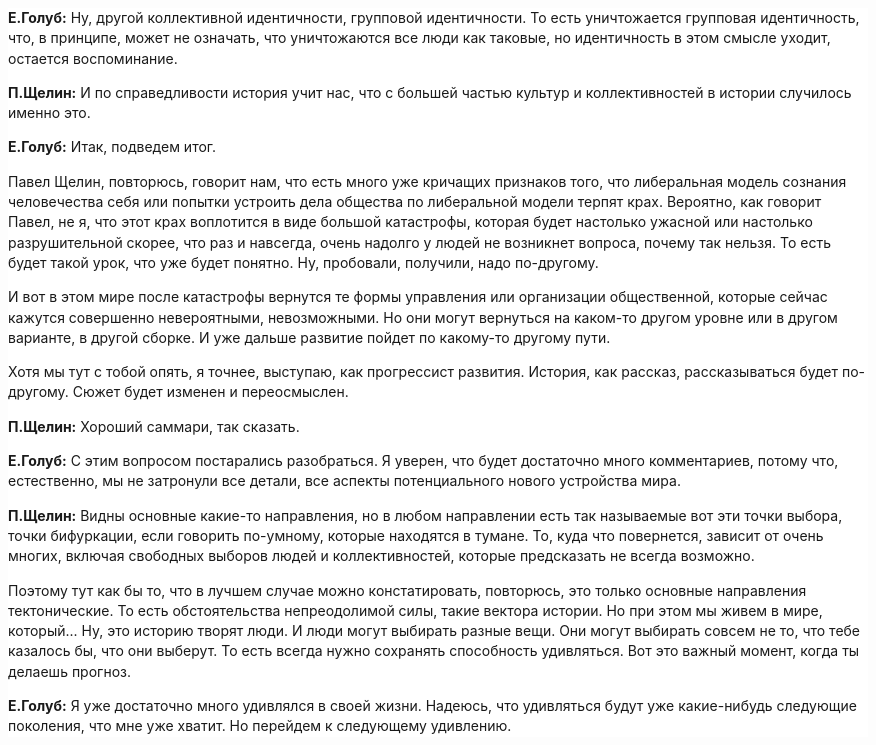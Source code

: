**Е.Голуб:**
Ну, другой коллективной идентичности, групповой идентичности.
То есть уничтожается групповая идентичность, что, в принципе, может не означать, что уничтожаются все люди как таковые, но идентичность в этом смысле уходит, остается воспоминание.

**П.Щелин:**
И по справедливости история учит нас, что с большей частью культур и коллективностей в истории случилось именно это.

**Е.Голуб:**
Итак, подведем итог.

Павел Щелин, повторюсь, говорит нам, что есть много уже кричащих признаков того, что либеральная модель сознания человечества себя или попытки устроить дела общества по либеральной модели терпят крах.
Вероятно, как говорит Павел, не я, что этот крах воплотится в виде большой катастрофы, которая будет настолько ужасной или настолько разрушительной скорее, что раз и навсегда, очень надолго у людей не возникнет вопроса, почему так нельзя.
То есть будет такой урок, что уже будет понятно.
Ну, пробовали, получили, надо по-другому.

И вот в этом мире после катастрофы вернутся те формы управления или организации общественной, которые сейчас кажутся совершенно невероятными, невозможными.
Но они могут вернуться на каком-то другом уровне или в другом варианте, в другой сборке.
И уже дальше развитие пойдет по какому-то другому пути.

Хотя мы тут с тобой опять, я точнее, выступаю, как прогрессист развития.
История, как рассказ, рассказываться будет по-другому.
Сюжет будет изменен и переосмыслен.

**П.Щелин:**
Хороший саммари, так сказать.

**Е.Голуб:**
С этим вопросом постарались разобраться.
Я уверен, что будет достаточно много комментариев, потому что, естественно, мы не затронули все детали, все аспекты потенциального нового устройства мира.

**П.Щелин:**
Видны основные какие-то направления, но в любом направлении есть так называемые вот эти точки выбора, точки бифуркации, если говорить по-умному, которые находятся в тумане.
То, куда что повернется, зависит от очень многих, включая свободных выборов людей и коллективностей, которые предсказать не всегда возможно.

Поэтому тут как бы то, что в лучшем случае можно констатировать, повторюсь, это только основные направления тектонические.
То есть обстоятельства непреодолимой силы, такие вектора истории.
Но при этом мы живем в мире, который...
Ну, это историю творят люди.
И люди могут выбирать разные вещи.
Они могут выбирать совсем не то, что тебе казалось бы, что они выберут.
То есть всегда нужно сохранять способность удивляться.
Вот это важный момент, когда ты делаешь прогноз.

**Е.Голуб:**
Я уже достаточно много удивлялся в своей жизни.
Надеюсь, что удивляться будут уже какие-нибудь следующие поколения, что мне уже хватит.
Но перейдем к следующему удивлению.
